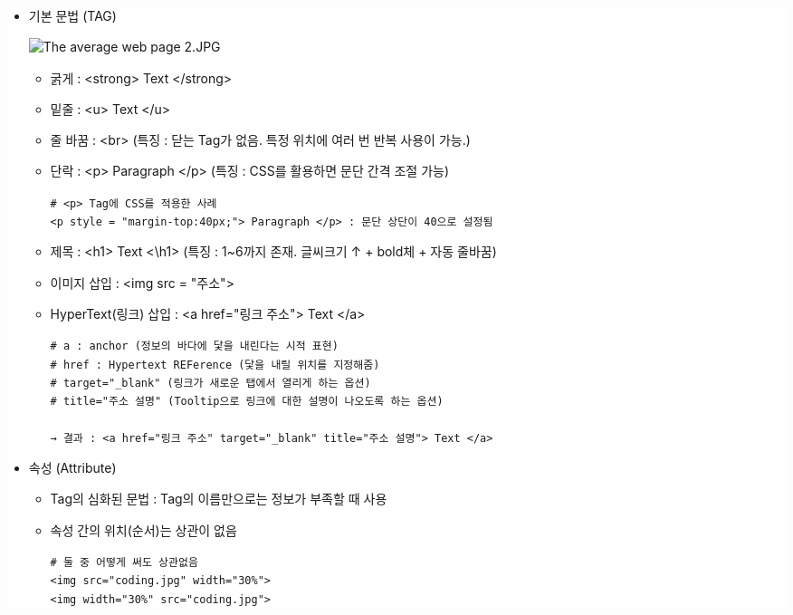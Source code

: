     

- 기본 문법 (TAG)

  ![The average web page 2.JPG](https://github.com/YoungestSalon/TIL/blob/master/The%20average%20web%20page%202.JPG?raw=true) 

  - 굵게 : \<strong> Text \</strong>

  - 밑줄 : \<u> Text \</u>

  - 줄 바꿈 : \<br>   (특징 : 닫는 Tag가 없음. 특정 위치에 여러 번 반복 사용이 가능.)

  - 단락 : \<p> Paragraph \</p>   (특징 : CSS를 활용하면 문단 간격 조절 가능)

    ~~~
    # <p> Tag에 CSS를 적용한 사례
    <p style = "margin-top:40px;"> Paragraph </p> : 문단 상단이 40으로 설정됨 
    ~~~

  - 제목 : \<h1> Text <\h1>   (특징 : 1~6까지 존재. 글씨크기 ↑ + bold체 + 자동 줄바꿈)

  - 이미지 삽입 : \<img src = "주소">

  - HyperText(링크) 삽입 : \<a href="링크 주소"> Text \</a>

    ~~~
    # a : anchor (정보의 바다에 닻을 내린다는 시적 표현)
    # href : Hypertext REFerence (닻을 내릴 위치를 지정해줌)
    # target="_blank" (링크가 새로운 탭에서 열리게 하는 옵션)
    # title="주소 설명" (Tooltip으로 링크에 대한 설명이 나오도록 하는 옵션)
    
    → 결과 : <a href="링크 주소" target="_blank" title="주소 설명"> Text </a>
    ~~~



- 속성 (Attribute)

  - Tag의 심화된 문법 : Tag의 이름만으로는 정보가 부족할 때 사용

  - 속성 간의 위치(순서)는 상관이 없음

    ~~~
    # 둘 중 어떻게 써도 상관없음
    <img src="coding.jpg" width="30%">
    <img width="30%" src="coding.jpg">
    ~~~
